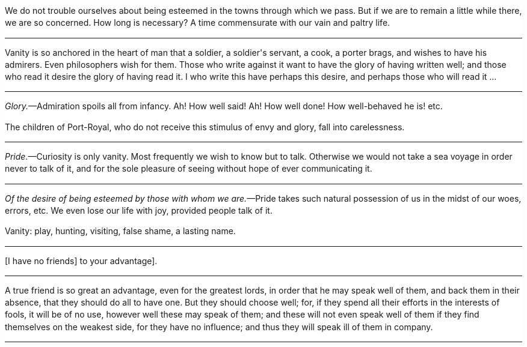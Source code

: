 

We do not trouble ourselves about being esteemed in the towns through which we pass. But if we are to remain a little while there, we are so concerned. How long is necessary? A time commensurate with our vain and paltry life.


---



Vanity is so anchored in the heart of man that a soldier, a soldier's servant, a cook, a porter brags, and wishes to have his admirers. Even philosophers wish for them. Those who write against it want to have the glory of having written well; and those who read it desire the glory of having read it. I who write this have perhaps this desire, and perhaps those who will read it ...


---



_Glory._—Admiration spoils all from infancy. Ah! How well said! Ah! How well done! How well-behaved he is! etc.

The children of Port-Royal, who do not receive this stimulus of envy and glory, fall into carelessness.


---



_Pride._—Curiosity is only vanity. Most frequently we wish to know but to talk. Otherwise we would not take a sea voyage in order never to talk of it, and for the sole pleasure of seeing without hope of ever communicating it.


---



_Of the desire of being esteemed by those with whom we are._—Pride takes such natural possession of us in the midst of our woes, errors, etc. We even lose our life with joy, provided people talk of it.

Vanity: play, hunting, visiting, false shame, a lasting name.


---



\[I have no friends\] to your advantage\].


---



A true friend is so great an advantage, even for the greatest lords, in order that he may speak well of them, and back them in their absence, that they should do all to have one. But they should choose well; for, if they spend all their efforts in the interests of fools, it will be of no use, however well these may speak of them; and these will not even speak well of them if  they find themselves on the weakest side, for they have no influence; and thus they will speak ill of them in company.


---